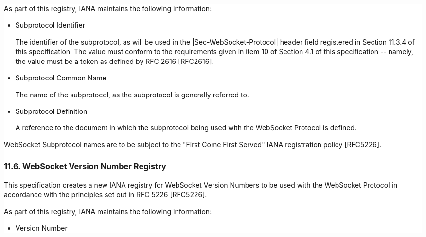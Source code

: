As part of this registry, IANA maintains the following information:

- Subprotocol Identifier

    The identifier of the subprotocol, as will be used in the |Sec-WebSocket-Protocol| header field registered in Section 11.3.4 of this specification.  The value must conform to the requirements given in item 10 of Section 4.1 of this specification -- namely, the value must be a token as defined by RFC 2616 [RFC2616].
- Subprotocol Common Name

    The name of the subprotocol, as the subprotocol is generally referred to.
- Subprotocol Definition

    A reference to the document in which the subprotocol being used with the WebSocket Protocol is defined.

WebSocket Subprotocol names are to be subject to the "First Come First Served" IANA registration policy [RFC5226].

### 11.6.  WebSocket Version Number Registry

This specification creates a new IANA registry for WebSocket Version Numbers to be used with the WebSocket Protocol in accordance with the principles set out in RFC 5226 [RFC5226].

As part of this registry, IANA maintains the following information:

- Version Number

